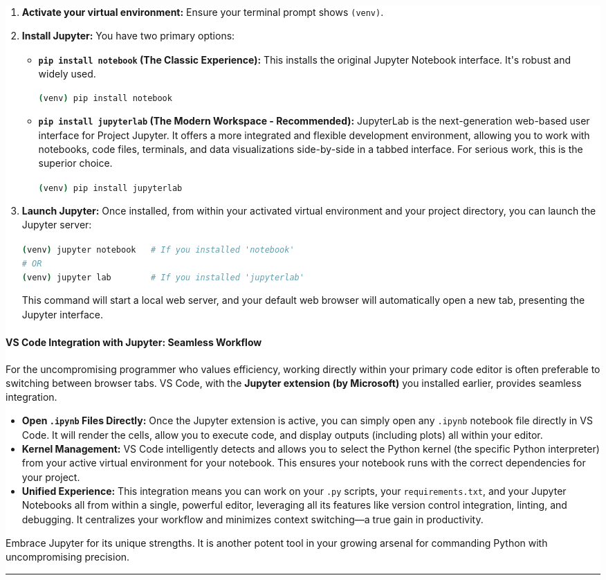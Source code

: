 1.  **Activate your virtual environment:**
    Ensure your terminal prompt shows `(venv)`.

2.  **Install Jupyter:** You have two primary options:

      * **`pip install notebook` (The Classic Experience):** This installs the original Jupyter Notebook interface. It's robust and widely used.

        ```bash
        (venv) pip install notebook
        ```

      * **`pip install jupyterlab` (The Modern Workspace - Recommended):** JupyterLab is the next-generation web-based user interface for Project Jupyter. It offers a more integrated and flexible development environment, allowing you to work with notebooks, code files, terminals, and data visualizations side-by-side in a tabbed interface. For serious work, this is the superior choice.

        ```bash
        (venv) pip install jupyterlab
        ```

3.  **Launch Jupyter:**
    Once installed, from within your activated virtual environment and your project directory, you can launch the Jupyter server:

    ```bash
    (venv) jupyter notebook   # If you installed 'notebook'
    # OR
    (venv) jupyter lab        # If you installed 'jupyterlab'
    ```

    This command will start a local web server, and your default web browser will automatically open a new tab, presenting the Jupyter interface.

#### VS Code Integration with Jupyter: Seamless Workflow

For the uncompromising programmer who values efficiency, working directly within your primary code editor is often preferable to switching between browser tabs. VS Code, with the **Jupyter extension (by Microsoft)** you installed earlier, provides seamless integration.

  * **Open `.ipynb` Files Directly:** Once the Jupyter extension is active, you can simply open any `.ipynb` notebook file directly in VS Code. It will render the cells, allow you to execute code, and display outputs (including plots) all within your editor.
  * **Kernel Management:** VS Code intelligently detects and allows you to select the Python kernel (the specific Python interpreter) from your active virtual environment for your notebook. This ensures your notebook runs with the correct dependencies for your project.
  * **Unified Experience:** This integration means you can work on your `.py` scripts, your `requirements.txt`, and your Jupyter Notebooks all from within a single, powerful editor, leveraging all its features like version control integration, linting, and debugging. It centralizes your workflow and minimizes context switching—a true gain in productivity.

Embrace Jupyter for its unique strengths. It is another potent tool in your growing arsenal for commanding Python with uncompromising precision.

----------
